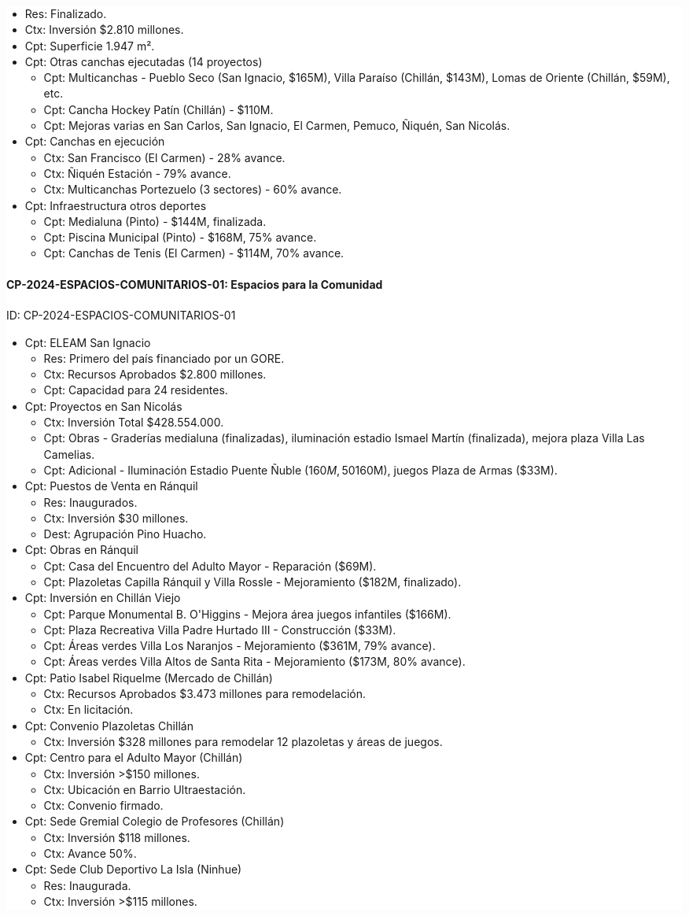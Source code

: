   - Res: Finalizado.
  - Ctx: Inversión $2.810 millones.
  - Cpt: Superficie 1.947 m².
- Cpt: Otras canchas ejecutadas (14 proyectos)
  - Cpt: Multicanchas - Pueblo Seco (San Ignacio, $165M), Villa Paraíso (Chillán, $143M), Lomas de Oriente (Chillán, $59M), etc.
  - Cpt: Cancha Hockey Patín (Chillán) - $110M.
  - Cpt: Mejoras varias en San Carlos, San Ignacio, El Carmen, Pemuco, Ñiquén, San Nicolás.
- Cpt: Canchas en ejecución
  - Ctx: San Francisco (El Carmen) - 28% avance.
  - Ctx: Ñiquén Estación - 79% avance.
  - Ctx: Multicanchas Portezuelo (3 sectores) - 60% avance.
- Cpt: Infraestructura otros deportes
  - Cpt: Medialuna (Pinto) - $144M, finalizada.
  - Cpt: Piscina Municipal (Pinto) - $168M, 75% avance.
  - Cpt: Canchas de Tenis (El Carmen) - $114M, 70% avance.

#### CP-2024-ESPACIOS-COMUNITARIOS-01: Espacios para la Comunidad

ID: CP-2024-ESPACIOS-COMUNITARIOS-01

- Cpt: ELEAM San Ignacio
  - Res: Primero del país financiado por un GORE.
  - Ctx: Recursos Aprobados $2.800 millones.
  - Cpt: Capacidad para 24 residentes.
- Cpt: Proyectos en San Nicolás
  - Ctx: Inversión Total $428.554.000.
  - Cpt: Obras - Graderías medialuna (finalizadas), iluminación estadio Ismael Martín (finalizada), mejora plaza Villa Las Camelias.
  - Cpt: Adicional - Iluminación Estadio Puente Ñuble ($160M, 50% avance), mejora espacio público Villa Nuevo Milenio ($160M), juegos Plaza de Armas ($33M).
- Cpt: Puestos de Venta en Ránquil
  - Res: Inaugurados.
  - Ctx: Inversión $30 millones.
  - Dest: Agrupación Pino Huacho.
- Cpt: Obras en Ránquil
  - Cpt: Casa del Encuentro del Adulto Mayor - Reparación ($69M).
  - Cpt: Plazoletas Capilla Ránquil y Villa Rossle - Mejoramiento ($182M, finalizado).
- Cpt: Inversión en Chillán Viejo
  - Cpt: Parque Monumental B. O'Higgins - Mejora área juegos infantiles ($166M).
  - Cpt: Plaza Recreativa Villa Padre Hurtado III - Construcción ($33M).
  - Cpt: Áreas verdes Villa Los Naranjos - Mejoramiento ($361M, 79% avance).
  - Cpt: Áreas verdes Villa Altos de Santa Rita - Mejoramiento ($173M, 80% avance).
- Cpt: Patio Isabel Riquelme (Mercado de Chillán)
  - Ctx: Recursos Aprobados $3.473 millones para remodelación.
  - Ctx: En licitación.
- Cpt: Convenio Plazoletas Chillán
  - Ctx: Inversión $328 millones para remodelar 12 plazoletas y áreas de juegos.
- Cpt: Centro para el Adulto Mayor (Chillán)
  - Ctx: Inversión >$150 millones.
  - Ctx: Ubicación en Barrio Ultraestación.
  - Ctx: Convenio firmado.
- Cpt: Sede Gremial Colegio de Profesores (Chillán)
  - Ctx: Inversión $118 millones.
  - Ctx: Avance 50%.
- Cpt: Sede Club Deportivo La Isla (Ninhue)
  - Res: Inaugurada.
  - Ctx: Inversión >$115 millones.

